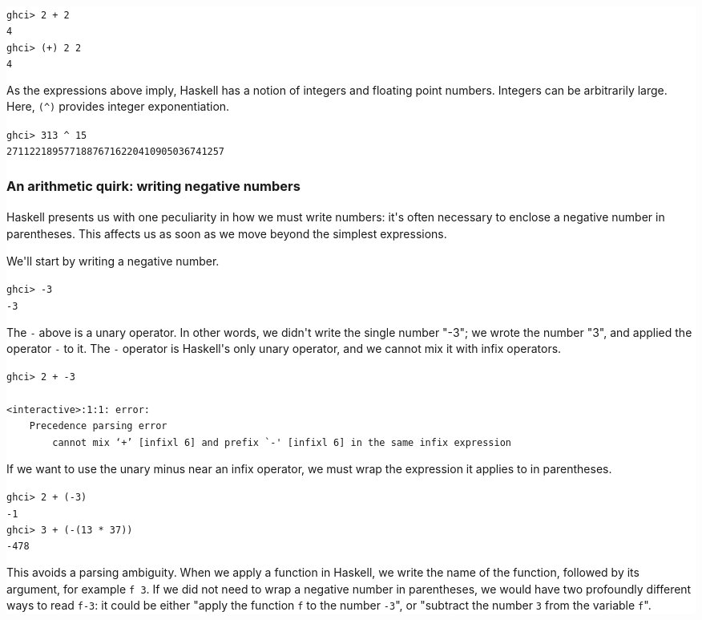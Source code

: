 ``` screen
ghci> 2 + 2
4
ghci> (+) 2 2
4
```

As the expressions above imply, Haskell has a notion of integers and
floating point numbers. Integers can be arbitrarily large. Here, `(^)`
provides integer exponentiation.

``` screen
ghci> 313 ^ 15
27112218957718876716220410905036741257
```

### An arithmetic quirk: writing negative numbers

Haskell presents us with one peculiarity in how we must write numbers:
it\'s often necessary to enclose a negative number in parentheses. This
affects us as soon as we move beyond the simplest expressions.

We\'ll start by writing a negative number.

``` screen
ghci> -3
-3
```

The `-` above is a unary operator. In other words, we didn\'t write the
single number \"-3\"; we wrote the number \"3\", and applied the
operator `-` to it. The `-` operator is Haskell\'s only unary operator,
and we cannot mix it with infix operators.

``` screen
ghci> 2 + -3

<interactive>:1:1: error:
    Precedence parsing error
        cannot mix ‘+’ [infixl 6] and prefix `-' [infixl 6] in the same infix expression
```

If we want to use the unary minus near an infix operator, we must wrap
the expression it applies to in parentheses.

``` screen
ghci> 2 + (-3)
-1
ghci> 3 + (-(13 * 37))
-478
```

This avoids a parsing ambiguity. When we apply a function in Haskell, we
write the name of the function, followed by its argument, for example
`f 3`. If we did not need to wrap a negative number in parentheses, we
would have two profoundly different ways to read `f-3`: it could be
either \"apply the function `f` to the number `-3`\", or \"subtract the
number `3` from the variable `f`\".


[^1]: Incidentally, what do these cities have in common?